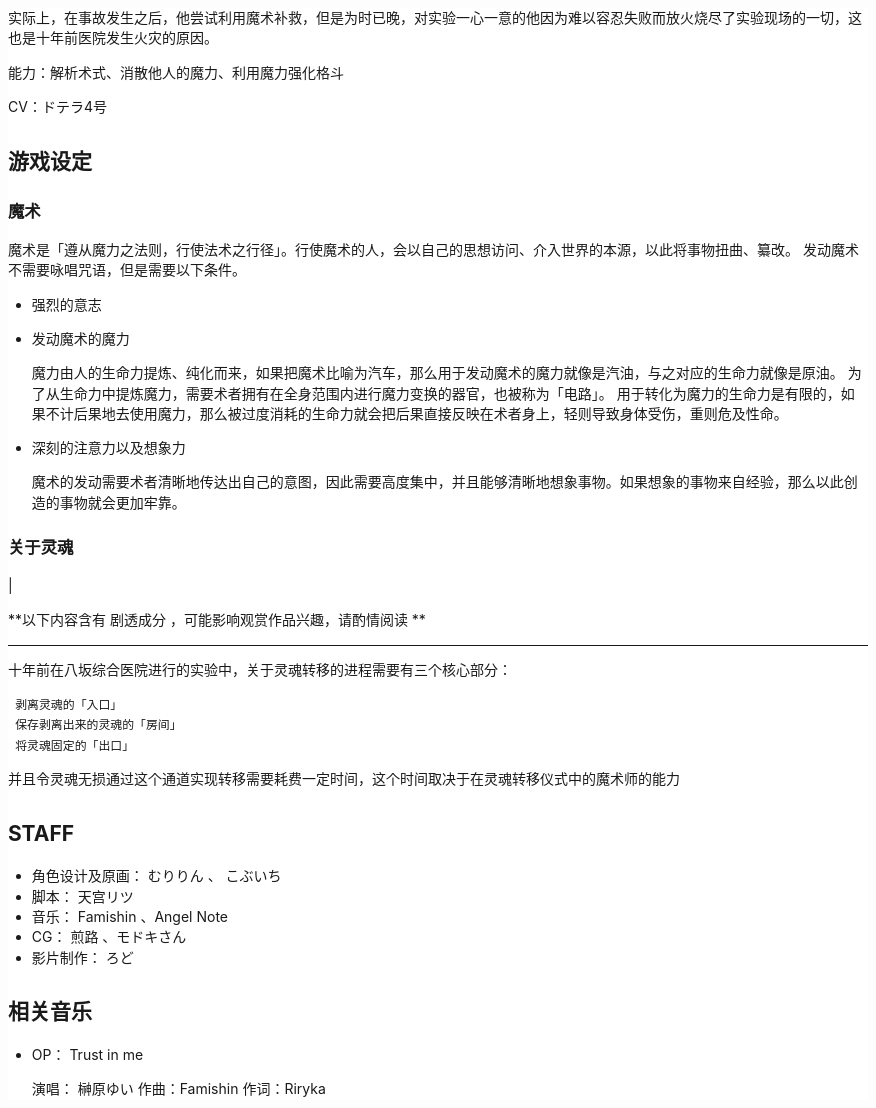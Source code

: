 实际上，在事故发生之后，他尝试利用魔术补救，但是为时已晚，对实验一心一意的他因为难以容忍失败而放火烧尽了实验现场的一切，这也是十年前医院发生火灾的原因。

能力：解析术式、消散他人的魔力、利用魔力强化格斗

CV：ドテラ4号

##  游戏设定

###  魔术

魔术是「遵从魔力之法则，行使法术之行径」。行使魔术的人，会以自己的思想访问、介入世界的本源，以此将事物扭曲、纂改。
发动魔术不需要咏唱咒语，但是需要以下条件。

  * 强烈的意志 
  * 发动魔术的魔力 

     魔力由人的生命力提炼、纯化而来，如果把魔术比喻为汽车，那么用于发动魔术的魔力就像是汽油，与之对应的生命力就像是原油。 
     为了从生命力中提炼魔力，需要术者拥有在全身范围内进行魔力变换的器官，也被称为「电路」。 
     用于转化为魔力的生命力是有限的，如果不计后果地去使用魔力，那么被过度消耗的生命力就会把后果直接反映在术者身上，轻则导致身体受伤，重则危及性命。 

  * 深刻的注意力以及想象力 

     魔术的发动需要术者清晰地传达出自己的意图，因此需要高度集中，并且能够清晰地想象事物。如果想象的事物来自经验，那么以此创造的事物就会更加牢靠。 

###  关于灵魂

|

**以下内容含有 剧透成分  ，可能影响观赏作品兴趣，请酌情阅读 **  
  
---  
十年前在八坂综合医院进行的实验中，关于灵魂转移的进程需要有三个核心部分： </br>

     剥离灵魂的「入口」 
     保存剥离出来的灵魂的「房间」 
     将灵魂固定的「出口」 
并且令灵魂无损通过这个通道实现转移需要耗费一定时间，这个时间取决于在灵魂转移仪式中的魔术师的能力 </br>  
  
##  STAFF

  * 角色设计及原画：  むりりん  、  こぶいち 
  * 脚本：  天宫リツ 
  * 音乐：  Famishin  、Angel Note 
  * CG：  煎路  、モドキさん 
  * 影片制作：  ろど 

##  相关音乐

  * OP：  Trust in me 

     演唱：  榊原ゆい 
     作曲：Famishin 
     作词：Riryka 
